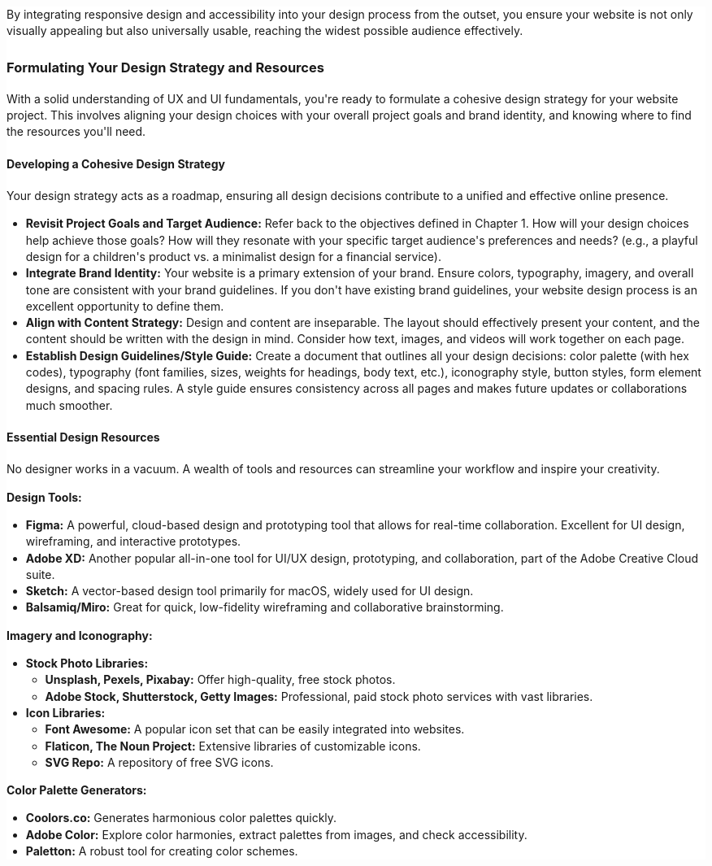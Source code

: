By integrating responsive design and accessibility into your design process from the outset, you ensure your website is not only visually appealing but also universally usable, reaching the widest possible audience effectively.

### Formulating Your Design Strategy and Resources

With a solid understanding of UX and UI fundamentals, you're ready to formulate a cohesive design strategy for your website project. This involves aligning your design choices with your overall project goals and brand identity, and knowing where to find the resources you'll need.

#### Developing a Cohesive Design Strategy

Your design strategy acts as a roadmap, ensuring all design decisions contribute to a unified and effective online presence.
*   **Revisit Project Goals and Target Audience:** Refer back to the objectives defined in Chapter 1. How will your design choices help achieve those goals? How will they resonate with your specific target audience's preferences and needs? (e.g., a playful design for a children's product vs. a minimalist design for a financial service).
*   **Integrate Brand Identity:** Your website is a primary extension of your brand. Ensure colors, typography, imagery, and overall tone are consistent with your brand guidelines. If you don't have existing brand guidelines, your website design process is an excellent opportunity to define them.
*   **Align with Content Strategy:** Design and content are inseparable. The layout should effectively present your content, and the content should be written with the design in mind. Consider how text, images, and videos will work together on each page.
*   **Establish Design Guidelines/Style Guide:** Create a document that outlines all your design decisions: color palette (with hex codes), typography (font families, sizes, weights for headings, body text, etc.), iconography style, button styles, form element designs, and spacing rules. A style guide ensures consistency across all pages and makes future updates or collaborations much smoother.

#### Essential Design Resources

No designer works in a vacuum. A wealth of tools and resources can streamline your workflow and inspire your creativity.

**Design Tools:**
*   **Figma:** A powerful, cloud-based design and prototyping tool that allows for real-time collaboration. Excellent for UI design, wireframing, and interactive prototypes.
*   **Adobe XD:** Another popular all-in-one tool for UI/UX design, prototyping, and collaboration, part of the Adobe Creative Cloud suite.
*   **Sketch:** A vector-based design tool primarily for macOS, widely used for UI design.
*   **Balsamiq/Miro:** Great for quick, low-fidelity wireframing and collaborative brainstorming.

**Imagery and Iconography:**
*   **Stock Photo Libraries:**
    *   **Unsplash, Pexels, Pixabay:** Offer high-quality, free stock photos.
    *   **Adobe Stock, Shutterstock, Getty Images:** Professional, paid stock photo services with vast libraries.
*   **Icon Libraries:**
    *   **Font Awesome:** A popular icon set that can be easily integrated into websites.
    *   **Flaticon, The Noun Project:** Extensive libraries of customizable icons.
    *   **SVG Repo:** A repository of free SVG icons.

**Color Palette Generators:**
*   **Coolors.co:** Generates harmonious color palettes quickly.
*   **Adobe Color:** Explore color harmonies, extract palettes from images, and check accessibility.
*   **Paletton:** A robust tool for creating color schemes.
